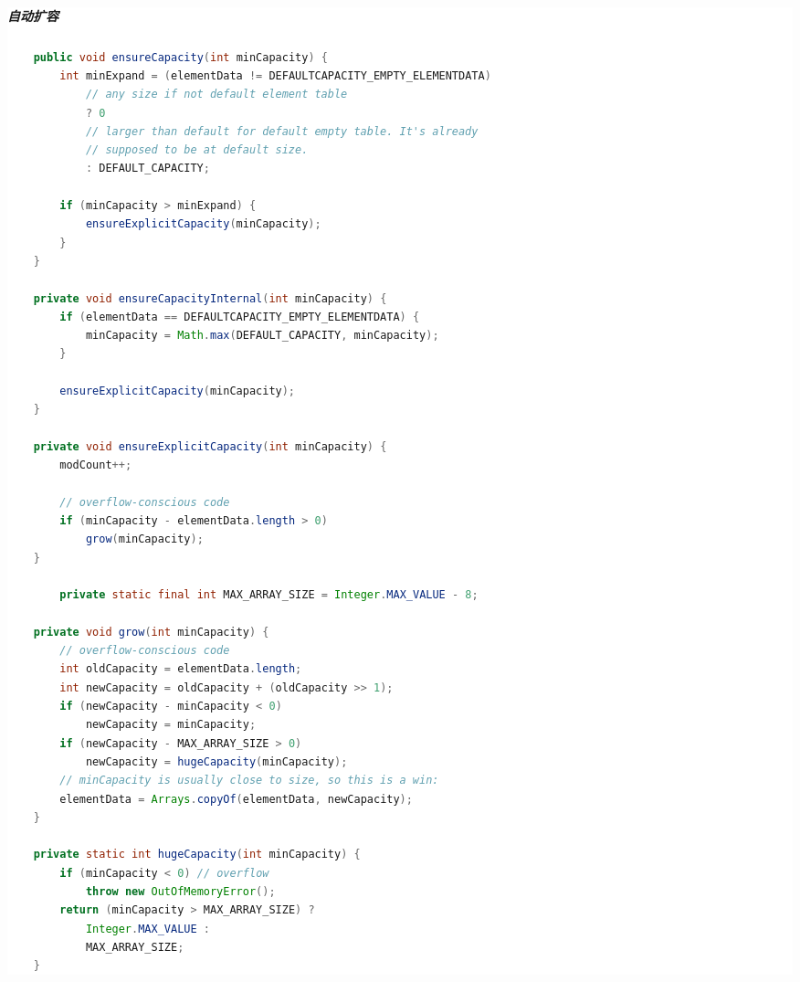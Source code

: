 ##### 自动扩容

```java
    public void ensureCapacity(int minCapacity) {
        int minExpand = (elementData != DEFAULTCAPACITY_EMPTY_ELEMENTDATA)
            // any size if not default element table
            ? 0
            // larger than default for default empty table. It's already
            // supposed to be at default size.
            : DEFAULT_CAPACITY;

        if (minCapacity > minExpand) {
            ensureExplicitCapacity(minCapacity);
        }
    }

    private void ensureCapacityInternal(int minCapacity) {
        if (elementData == DEFAULTCAPACITY_EMPTY_ELEMENTDATA) {
            minCapacity = Math.max(DEFAULT_CAPACITY, minCapacity);
        }

        ensureExplicitCapacity(minCapacity);
    }

    private void ensureExplicitCapacity(int minCapacity) {
        modCount++;

        // overflow-conscious code
        if (minCapacity - elementData.length > 0)
            grow(minCapacity);
    }

		private static final int MAX_ARRAY_SIZE = Integer.MAX_VALUE - 8;

    private void grow(int minCapacity) {
        // overflow-conscious code
        int oldCapacity = elementData.length;
        int newCapacity = oldCapacity + (oldCapacity >> 1);
        if (newCapacity - minCapacity < 0)
            newCapacity = minCapacity;
        if (newCapacity - MAX_ARRAY_SIZE > 0)
            newCapacity = hugeCapacity(minCapacity);
        // minCapacity is usually close to size, so this is a win:
        elementData = Arrays.copyOf(elementData, newCapacity);
    }

    private static int hugeCapacity(int minCapacity) {
        if (minCapacity < 0) // overflow
            throw new OutOfMemoryError();
        return (minCapacity > MAX_ARRAY_SIZE) ?
            Integer.MAX_VALUE :
            MAX_ARRAY_SIZE;
    }
```
